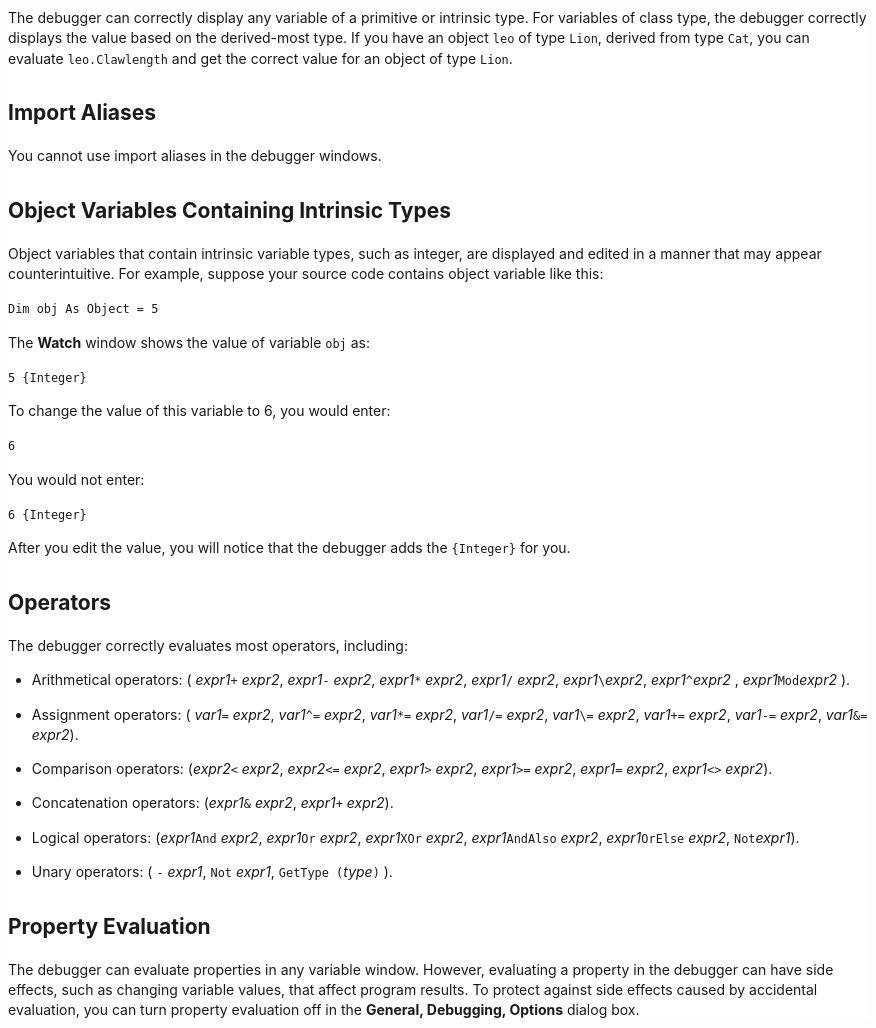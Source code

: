  The debugger can correctly display any variable of a primitive or intrinsic type. For variables of class type, the debugger correctly displays the value based on the derived-most type. If you have an object `leo` of type `Lion`, derived from type `Cat`, you can evaluate `leo.Clawlength` and get the correct value for an object of type `Lion`.  
  
##  <a name="ImportAliases"></a> Import Aliases  
 You cannot use import aliases in the debugger windows.  
  
##  <a name="IntrinsicTypes"></a> Object Variables Containing Intrinsic Types  
 Object variables that contain intrinsic variable types, such as integer, are displayed and edited in a manner that may appear counterintuitive. For example, suppose your source code contains object variable like this:  
  
 `Dim obj As Object = 5`  
  
 The **Watch** window shows the value of variable `obj` as:  
  
 `5 {Integer}`  
  
 To change the value of this variable to 6, you would enter:  
  
 `6`  
  
 You would not enter:  
  
 `6 {Integer}`  
  
 After you edit the value, you will notice that the debugger adds the `{Integer}` for you.  
  
##  <a name="Operators"></a> Operators  
 The debugger correctly evaluates most operators, including:  
  
-   Arithmetical operators: ( *expr1*`+` *expr2*, *expr1*`-` *expr2*, *expr1*`*` *expr2*, *expr1*`/` *expr2*, *expr1*`\`*expr2*, *expr1*`^`*expr2* , *expr1*`Mod`*expr2* ).  
  
-   Assignment operators: ( *var1*`=` *expr2*, *var1*`^=` *expr2*, *var1*`*=` *expr2*, *var1*`/=` *expr2*, *var1*`\=` *expr2*, *var1*`+=` *expr2*, *var1*`-=` *expr2*, *var1*`&=` *expr2*).  
  
-   Comparison operators: (*expr2*`<` *expr2*, *expr2*`<=` *expr2*, *expr1*`>` *expr2*, *expr1*`>=` *expr2*, *expr1*`=` *expr2*, *expr1*`<>` *expr2*).  
  
-   Concatenation operators: (*expr1*`&` *expr2*, *expr1*`+` *expr2*).  
  
-   Logical operators: (*expr1*`And` *expr2*, *expr1*`Or` *expr2*, *expr1*`XOr` *expr2*, *expr1*`AndAlso` *expr2*, *expr1*`OrElse` *expr2*, `Not`*expr1*).  
  
-   Unary operators: ( `-` *expr1*, `Not` *expr1*, `GetType (`*type*`)` ).  
  
##  <a name="PropEval"></a> Property Evaluation  
 The debugger can evaluate properties in any variable window. However, evaluating a property in the debugger can have side effects, such as changing variable values, that affect program results. To protect against side effects caused by accidental evaluation, you can turn property evaluation off in the **General, Debugging, Options** dialog box.  
  